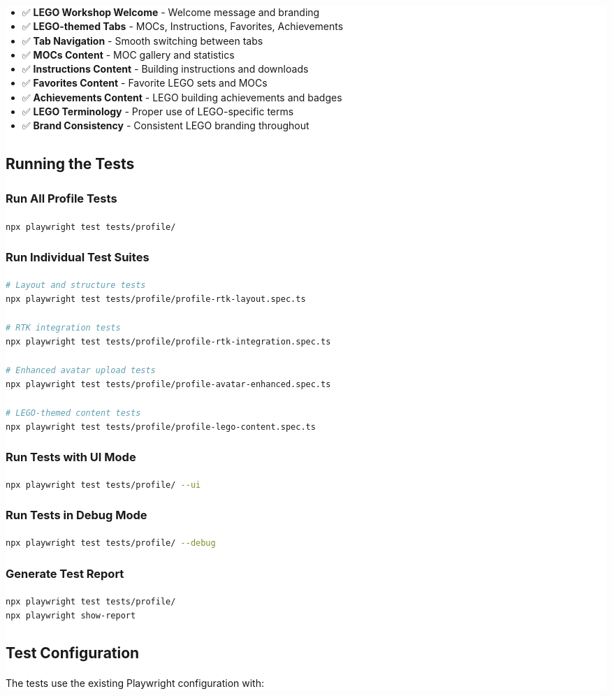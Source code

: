 - ✅ **LEGO Workshop Welcome** - Welcome message and branding
- ✅ **LEGO-themed Tabs** - MOCs, Instructions, Favorites, Achievements
- ✅ **Tab Navigation** - Smooth switching between tabs
- ✅ **MOCs Content** - MOC gallery and statistics
- ✅ **Instructions Content** - Building instructions and downloads
- ✅ **Favorites Content** - Favorite LEGO sets and MOCs
- ✅ **Achievements Content** - LEGO building achievements and badges
- ✅ **LEGO Terminology** - Proper use of LEGO-specific terms
- ✅ **Brand Consistency** - Consistent LEGO branding throughout

## Running the Tests

### Run All Profile Tests
```bash
npx playwright test tests/profile/
```

### Run Individual Test Suites
```bash
# Layout and structure tests
npx playwright test tests/profile/profile-rtk-layout.spec.ts

# RTK integration tests
npx playwright test tests/profile/profile-rtk-integration.spec.ts

# Enhanced avatar upload tests
npx playwright test tests/profile/profile-avatar-enhanced.spec.ts

# LEGO-themed content tests
npx playwright test tests/profile/profile-lego-content.spec.ts
```

### Run Tests with UI Mode
```bash
npx playwright test tests/profile/ --ui
```

### Run Tests in Debug Mode
```bash
npx playwright test tests/profile/ --debug
```

### Generate Test Report
```bash
npx playwright test tests/profile/
npx playwright show-report
```

## Test Configuration

The tests use the existing Playwright configuration with:
